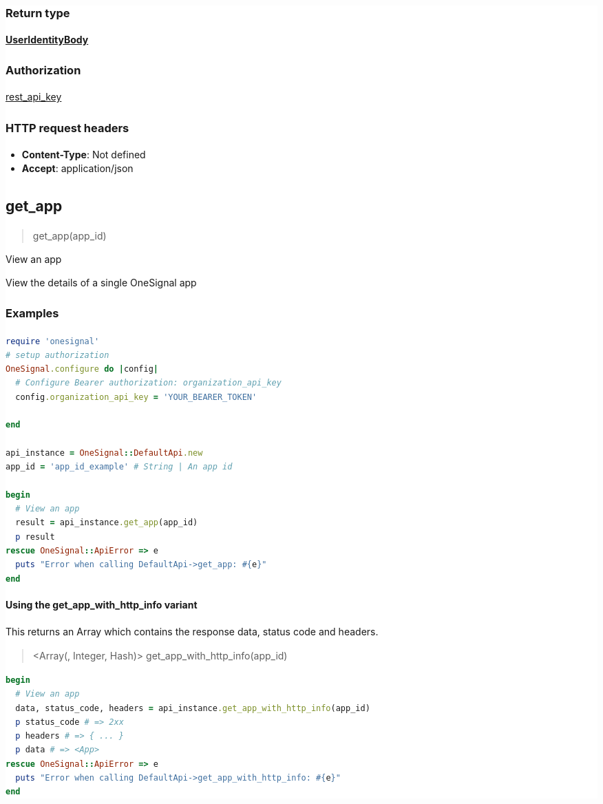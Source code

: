 ### Return type

[**UserIdentityBody**](UserIdentityBody.md)

### Authorization

[rest_api_key](../README.md#rest_api_key)

### HTTP request headers

- **Content-Type**: Not defined
- **Accept**: application/json


## get_app

> <App> get_app(app_id)

View an app

View the details of a single OneSignal app

### Examples

```ruby
require 'onesignal'
# setup authorization
OneSignal.configure do |config|
  # Configure Bearer authorization: organization_api_key
  config.organization_api_key = 'YOUR_BEARER_TOKEN'

end

api_instance = OneSignal::DefaultApi.new
app_id = 'app_id_example' # String | An app id

begin
  # View an app
  result = api_instance.get_app(app_id)
  p result
rescue OneSignal::ApiError => e
  puts "Error when calling DefaultApi->get_app: #{e}"
end
```

#### Using the get_app_with_http_info variant

This returns an Array which contains the response data, status code and headers.

> <Array(<App>, Integer, Hash)> get_app_with_http_info(app_id)

```ruby
begin
  # View an app
  data, status_code, headers = api_instance.get_app_with_http_info(app_id)
  p status_code # => 2xx
  p headers # => { ... }
  p data # => <App>
rescue OneSignal::ApiError => e
  puts "Error when calling DefaultApi->get_app_with_http_info: #{e}"
end
```
